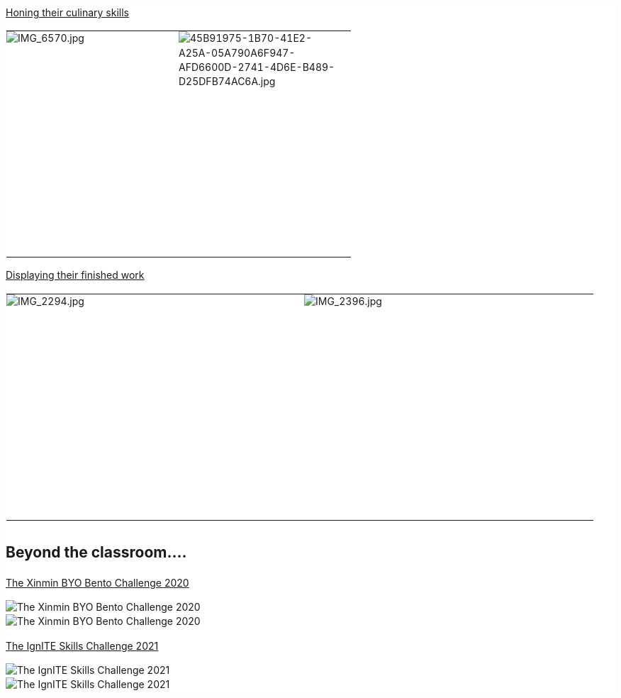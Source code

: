 <u>Honing their culinary skills</u>

  

<table style="margin: auto; outline: 0px; padding: 0px; border-collapse: collapse; clear: both; border: 1px solid transparent; table-layout: fixed;" class="ive_eobj_center ives_tab_kosong"><tbody style="margin: 0px; outline: 0px; padding: 0px;"><tr style="margin: 0px; outline: 0px; padding: 0px;"><td style="margin: 0px; outline: 0px; padding: 0px 15px 15px 0px; vertical-align: top;"><img style="margin: auto; outline: 0px; padding: 0px; border: none; max-width: 100%; clear: both; display: block; width: 228px; height: 303px;" class="ive_eobj_center" alt="IMG_6570.jpg" width="100%" src="/images/IMG_6570.jpeg"></td><td style="margin: 0px; outline: 0px; padding: 0px 15px 15px 0px; vertical-align: top;"><img style="margin: auto; outline: 0px; padding: 0px; border: none; max-width: 100%; clear: both; display: block; width: 228px; height: 303px;" class="ive_eobj_center" alt="45B91975-1B70-41E2-A25A-05A790A6F947-AFD6600D-2741-4D6E-B489-D25DFB74AC6A.jpg" width="100%" src="/images/45B91975-1B70-41E2-A25A-05A790A6F947-AFD6600D-2741-4D6E-B489-D25DFB74AC6A.jpeg"></td></tr></tbody></table>

  

<u>Displaying their finished work</u>  

  

<table style="margin: auto; outline: 0px; padding: 0px; border-collapse: collapse; clear: both; border: 1px solid transparent; table-layout: fixed;" class="ive_eobj_center ives_tab_kosong"><tbody style="margin: 0px; outline: 0px; padding: 0px;"><tr style="margin: 0px; outline: 0px; padding: 0px;"><td style="margin: 0px; outline: 0px; padding: 0px 15px 15px 0px; vertical-align: top;"><img style="margin: auto; outline: 0px; padding: 0px; border: none; max-width: 100%; clear: both; display: block; width: 405px; height: 303px;" class="ive_eobj_center" alt="IMG_2294.jpg" width="100%" src="/images/IMG_2294.jpeg"></td><td style="margin: 0px; outline: 0px; padding: 0px 15px 15px 0px; vertical-align: top;"><img style="margin: auto; outline: 0px; padding: 0px; border: none; max-width: 100%; clear: both; display: block; width: 393px; height: 303px;" class="ive_eobj_center" alt="IMG_2396.jpg" width="100%" src="/images/IMG_2396.jpeg"></td></tr></tbody></table>

Beyond the classroom….
----------------------

<u>The Xinmin BYO Bento Challenge 2020</u>

  
<style>  
img {  
  display: block;  
  margin-left: auto;  
  margin-right: auto;  
}  
</style>  
<img src="/images/7a164e51-d25f-4cbc-b002-41d426d450ec.jpeg" alt="The Xinmin BYO Bento Challenge 2020" style="width:75%;">  
  

<br>
<style>  
img {  
  display: block;  
  margin-left: auto;  
  margin-right: auto;  
}  
</style>  
<img src="/images/bb6f38b0-ef96-4ef7-af47-f3d9b0fdcc22.jpeg" alt="The Xinmin BYO Bento Challenge 2020" style="width:75%;">  
  


  

<u>The IgnITE Skills Challenge 2021</u>

  
<style>  
img {  
  display: block;  
  margin-left: auto;  
  margin-right: auto;  
}  
</style>  
<img src="/images/xms_hello%20sunshine.jpeg" alt="The IgnITE Skills Challenge 2021" style="width:75%;">  
  

<br>
<style>  
img {  
  display: block;  
  margin-left: auto;  
  margin-right: auto;  
}  
</style>  
<img src="/images/xms_sunset.jpeg" alt="The IgnITE Skills Challenge 2021" style="width:75%;">